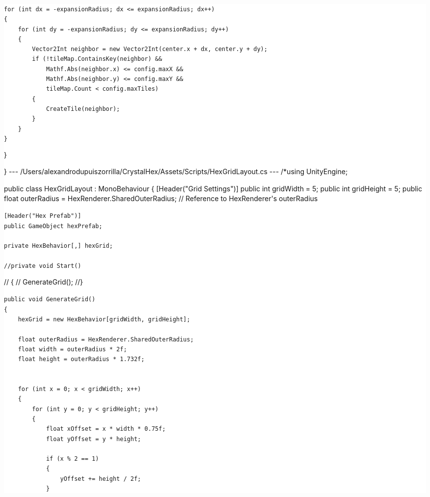     for (int dx = -expansionRadius; dx <= expansionRadius; dx++)
    {
        for (int dy = -expansionRadius; dy <= expansionRadius; dy++)
        {
            Vector2Int neighbor = new Vector2Int(center.x + dx, center.y + dy);
            if (!tileMap.ContainsKey(neighbor) &&
                Mathf.Abs(neighbor.x) <= config.maxX &&
                Mathf.Abs(neighbor.y) <= config.maxY &&
                tileMap.Count < config.maxTiles)
            {
                CreateTile(neighbor);
            }
        }
    }
}

}
--- /Users/alexandrodupuiszorrilla/CrystalHex/Assets/Scripts/HexGridLayout.cs ---
/*using UnityEngine;

public class HexGridLayout : MonoBehaviour
{
    [Header("Grid Settings")]
    public int gridWidth = 5;
    public int gridHeight = 5;
    public float outerRadius = HexRenderer.SharedOuterRadius; // Reference to HexRenderer's outerRadius

    [Header("Hex Prefab")]
    public GameObject hexPrefab;

    private HexBehavior[,] hexGrid;

    //private void Start()
   // {
     //   GenerateGrid();
    //}

    public void GenerateGrid()
    {
        hexGrid = new HexBehavior[gridWidth, gridHeight];

        float outerRadius = HexRenderer.SharedOuterRadius;
        float width = outerRadius * 2f;
        float height = outerRadius * 1.732f;


        for (int x = 0; x < gridWidth; x++)
        {
            for (int y = 0; y < gridHeight; y++)
            {
                float xOffset = x * width * 0.75f;
                float yOffset = y * height;

                if (x % 2 == 1)
                {
                    yOffset += height / 2f;
                }
